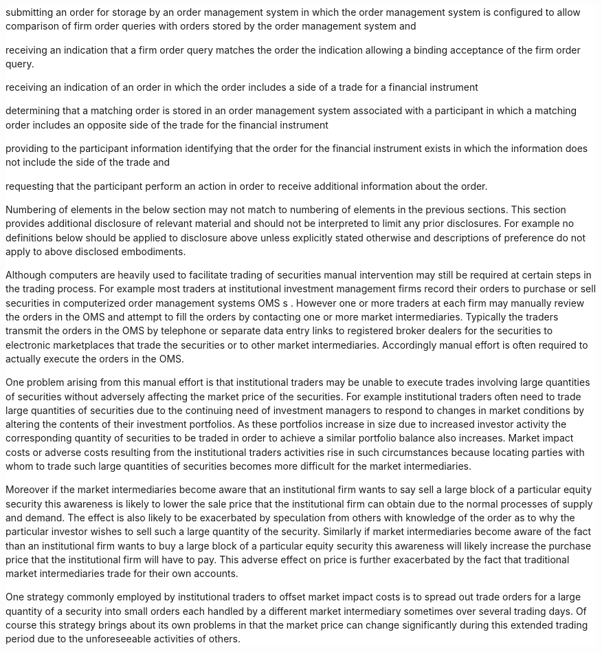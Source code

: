 submitting an order for storage by an order management system in which the order management system is configured to allow comparison of firm order queries with orders stored by the order management system and

receiving an indication that a firm order query matches the order the indication allowing a binding acceptance of the firm order query.

receiving an indication of an order in which the order includes a side of a trade for a financial instrument 

determining that a matching order is stored in an order management system associated with a participant in which a matching order includes an opposite side of the trade for the financial instrument 

providing to the participant information identifying that the order for the financial instrument exists in which the information does not include the side of the trade and

requesting that the participant perform an action in order to receive additional information about the order.

Numbering of elements in the below section may not match to numbering of elements in the previous sections. This section provides additional disclosure of relevant material and should not be interpreted to limit any prior disclosures. For example no definitions below should be applied to disclosure above unless explicitly stated otherwise and descriptions of preference do not apply to above disclosed embodiments.

Although computers are heavily used to facilitate trading of securities manual intervention may still be required at certain steps in the trading process. For example most traders at institutional investment management firms record their orders to purchase or sell securities in computerized order management systems OMS s . However one or more traders at each firm may manually review the orders in the OMS and attempt to fill the orders by contacting one or more market intermediaries. Typically the traders transmit the orders in the OMS by telephone or separate data entry links to registered broker dealers for the securities to electronic marketplaces that trade the securities or to other market intermediaries. Accordingly manual effort is often required to actually execute the orders in the OMS.

One problem arising from this manual effort is that institutional traders may be unable to execute trades involving large quantities of securities without adversely affecting the market price of the securities. For example institutional traders often need to trade large quantities of securities due to the continuing need of investment managers to respond to changes in market conditions by altering the contents of their investment portfolios. As these portfolios increase in size due to increased investor activity the corresponding quantity of securities to be traded in order to achieve a similar portfolio balance also increases. Market impact costs or adverse costs resulting from the institutional traders activities rise in such circumstances because locating parties with whom to trade such large quantities of securities becomes more difficult for the market intermediaries.

Moreover if the market intermediaries become aware that an institutional firm wants to say sell a large block of a particular equity security this awareness is likely to lower the sale price that the institutional firm can obtain due to the normal processes of supply and demand. The effect is also likely to be exacerbated by speculation from others with knowledge of the order as to why the particular investor wishes to sell such a large quantity of the security. Similarly if market intermediaries become aware of the fact than an institutional firm wants to buy a large block of a particular equity security this awareness will likely increase the purchase price that the institutional firm will have to pay. This adverse effect on price is further exacerbated by the fact that traditional market intermediaries trade for their own accounts.

One strategy commonly employed by institutional traders to offset market impact costs is to spread out trade orders for a large quantity of a security into small orders each handled by a different market intermediary sometimes over several trading days. Of course this strategy brings about its own problems in that the market price can change significantly during this extended trading period due to the unforeseeable activities of others.
